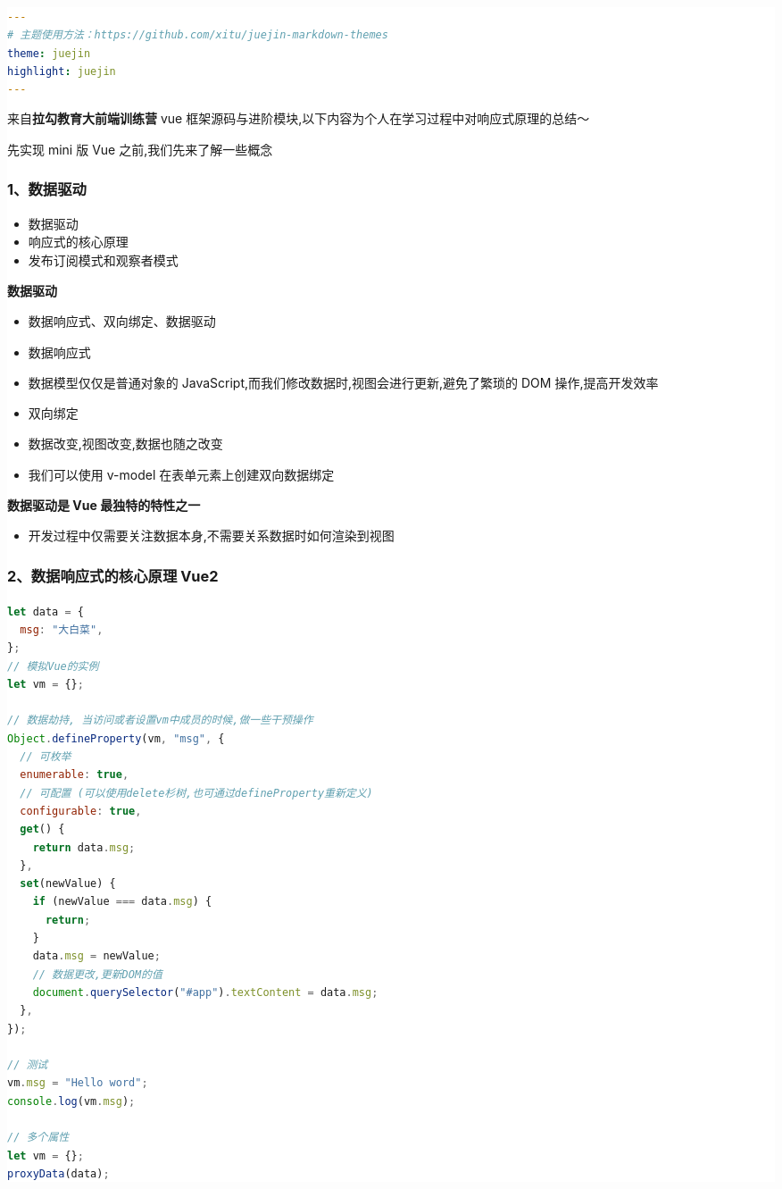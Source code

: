 ```yaml
---
# 主题使用方法：https://github.com/xitu/juejin-markdown-themes
theme: juejin
highlight: juejin
---
```


来自**拉勾教育大前端训练营** vue 框架源码与进阶模块,以下内容为个人在学习过程中对响应式原理的总结～

先实现 mini 版 Vue 之前,我们先来了解一些概念

### 1、数据驱动

- 数据驱动
- 响应式的核心原理
- 发布订阅模式和观察者模式

**数据驱动**

- 数据响应式、双向绑定、数据驱动
- 数据响应式
- 数据模型仅仅是普通对象的 JavaScript,而我们修改数据时,视图会进行更新,避免了繁琐的 DOM 操作,提高开发效率

- 双向绑定
- 数据改变,视图改变,数据也随之改变
- 我们可以使用 v-model 在表单元素上创建双向数据绑定

**数据驱动是 Vue 最独特的特性之一**

- 开发过程中仅需要关注数据本身,不需要关系数据时如何渲染到视图

### 2、数据响应式的核心原理 Vue2

```javascript
let data = {
  msg: "大白菜",
};
// 模拟Vue的实例
let vm = {};

// 数据劫持, 当访问或者设置vm中成员的时候,做一些干预操作
Object.defineProperty(vm, "msg", {
  // 可枚举
  enumerable: true,
  // 可配置 (可以使用delete杉树,也可通过defineProperty重新定义)
  configurable: true,
  get() {
    return data.msg;
  },
  set(newValue) {
    if (newValue === data.msg) {
      return;
    }
    data.msg = newValue;
    // 数据更改,更新DOM的值
    document.querySelector("#app").textContent = data.msg;
  },
});

// 测试
vm.msg = "Hello word";
console.log(vm.msg);

// 多个属性
let vm = {};
proxyData(data);
```